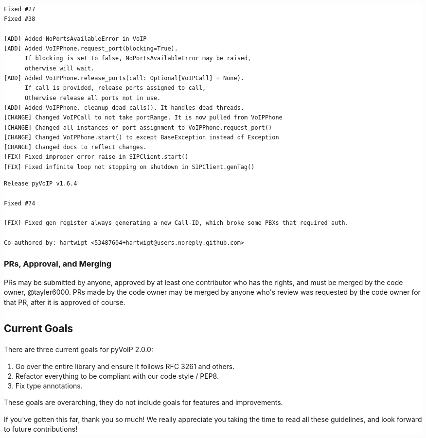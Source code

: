 ```
Fixed #27
Fixed #38

[ADD] Added NoPortsAvailableError in VoIP
[ADD] Added VoIPPhone.request_port(blocking=True).
      If blocking is set to false, NoPortsAvailableError may be raised,
      otherwise will wait.
[ADD] Added VoIPPhone.release_ports(call: Optional[VoIPCall] = None).
      If call is provided, release ports assigned to call,
      Otherwise release all ports not in use.
[ADD] Added VoIPPhone._cleanup_dead_calls(). It handles dead threads.
[CHANGE] Changed VoIPCall to not take portRange. It is now pulled from VoIPPhone
[CHANGE] Changed all instances of port assignment to VoIPPhone.request_port()
[CHANGE] Changed VoIPPhone.start() to except BaseException instead of Exception
[CHANGE] Changed docs to reflect changes.
[FIX] Fixed improper error raise in SIPClient.start()
[FIX] Fixed infinite loop not stopping on shutdown in SIPClient.genTag()
```

```
Release pyVoIP v1.6.4

Fixed #74

[FIX] Fixed gen_register always generating a new Call-ID, which broke some PBXs that required auth.

Co-authored-by: hartwigt <53487604+hartwigt@users.noreply.github.com>
```

### PRs, Approval, and Merging

PRs may be submitted by anyone, approved by at least one contributor who has the rights, and must be merged by the code owner, @tayler6000.  PRs made by the code owner may be merged by anyone who's review was requested by the code owner for that PR, after it is approved of course.


## Current Goals

There are three current goals for pyVoIP 2.0.0:

1. Go over the entire library and ensure it follows RFC 3261 and others.
2. Refactor everything to be compliant with our code style / PEP8.
3. Fix type annotations.

These goals are overarching, they do not include goals for features and improvements.

If you've gotten this far, thank you so much! We really appreciate you taking the time to read all these guidelines, and look forward to future contributions!
